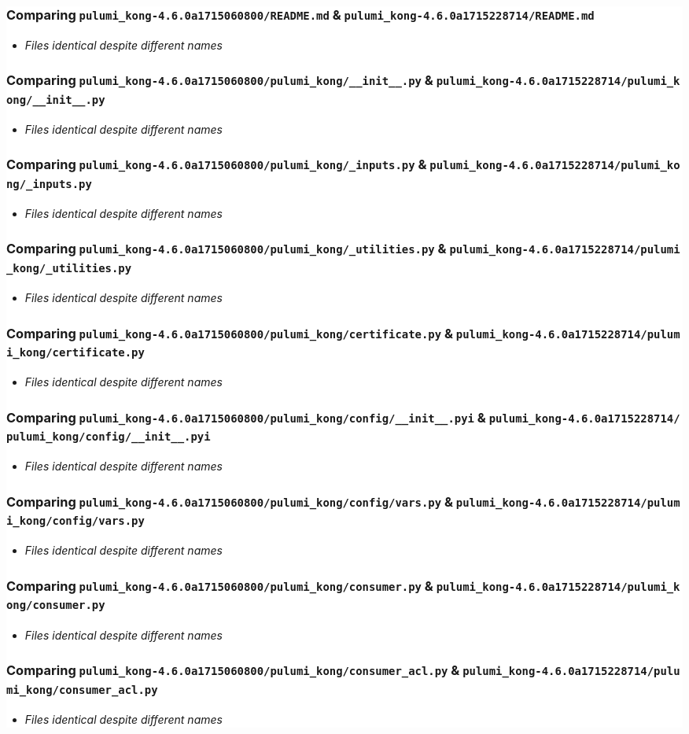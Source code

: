 ### Comparing `pulumi_kong-4.6.0a1715060800/README.md` & `pulumi_kong-4.6.0a1715228714/README.md`

 * *Files identical despite different names*

### Comparing `pulumi_kong-4.6.0a1715060800/pulumi_kong/__init__.py` & `pulumi_kong-4.6.0a1715228714/pulumi_kong/__init__.py`

 * *Files identical despite different names*

### Comparing `pulumi_kong-4.6.0a1715060800/pulumi_kong/_inputs.py` & `pulumi_kong-4.6.0a1715228714/pulumi_kong/_inputs.py`

 * *Files identical despite different names*

### Comparing `pulumi_kong-4.6.0a1715060800/pulumi_kong/_utilities.py` & `pulumi_kong-4.6.0a1715228714/pulumi_kong/_utilities.py`

 * *Files identical despite different names*

### Comparing `pulumi_kong-4.6.0a1715060800/pulumi_kong/certificate.py` & `pulumi_kong-4.6.0a1715228714/pulumi_kong/certificate.py`

 * *Files identical despite different names*

### Comparing `pulumi_kong-4.6.0a1715060800/pulumi_kong/config/__init__.pyi` & `pulumi_kong-4.6.0a1715228714/pulumi_kong/config/__init__.pyi`

 * *Files identical despite different names*

### Comparing `pulumi_kong-4.6.0a1715060800/pulumi_kong/config/vars.py` & `pulumi_kong-4.6.0a1715228714/pulumi_kong/config/vars.py`

 * *Files identical despite different names*

### Comparing `pulumi_kong-4.6.0a1715060800/pulumi_kong/consumer.py` & `pulumi_kong-4.6.0a1715228714/pulumi_kong/consumer.py`

 * *Files identical despite different names*

### Comparing `pulumi_kong-4.6.0a1715060800/pulumi_kong/consumer_acl.py` & `pulumi_kong-4.6.0a1715228714/pulumi_kong/consumer_acl.py`

 * *Files identical despite different names*
